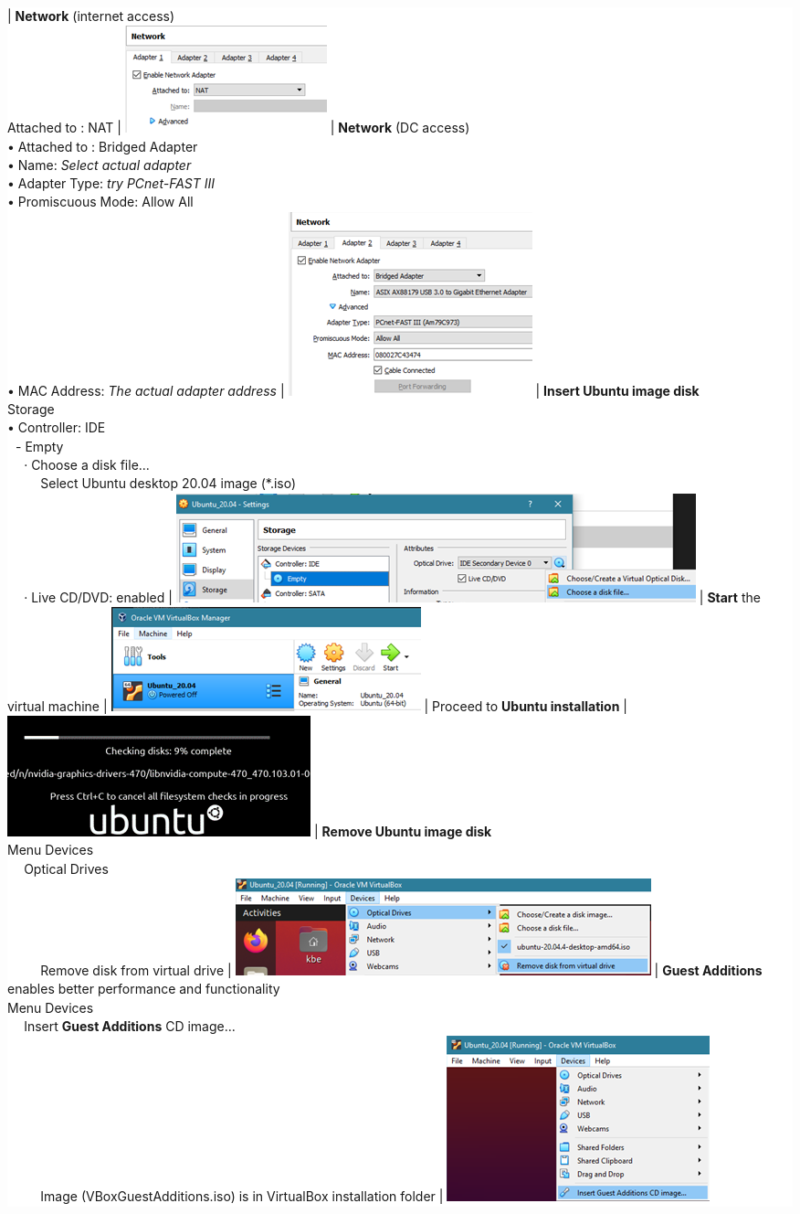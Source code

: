 | **Network** (internet access) <br> Attached to : NAT | ![](/images/VirtualBox_006.png)
| **Network** (DC access) <br> • Attached to : Bridged Adapter <br> • Name: *Select actual adapter* <br> •  Adapter Type: *try PCnet-FAST III* <br> • Promiscuous Mode: Allow All<br> • MAC Address: *The actual adapter address* | ![](/images/VirtualBox_007.png)
| **Insert Ubuntu image disk** <br> Storage <br> • Controller: IDE <br>  - Empty <br>   · Choose a disk file... <br>     Select Ubuntu desktop 20.04 image (*.iso) <br>   · Live CD/DVD: enabled | ![](/images/VirtualBox_010.png)
| **Start** the virtual machine | ![](/images/VirtualBox_011.png)
| Proceed to **Ubuntu installation** | ![](/images/VirtualBox_012.png)
| **Remove Ubuntu image disk** <br> Menu Devices<br>  Optical Drives<br>    Remove disk from virtual drive | ![](/images/VirtualBox_013.png)
| **Guest Additions** enables better performance and functionality<br>Menu Devices<br>  Insert **Guest Additions** CD image... <br>    Image (VBoxGuestAdditions.iso) is in VirtualBox installation folder | ![](/images/VirtualBox_014.png)
